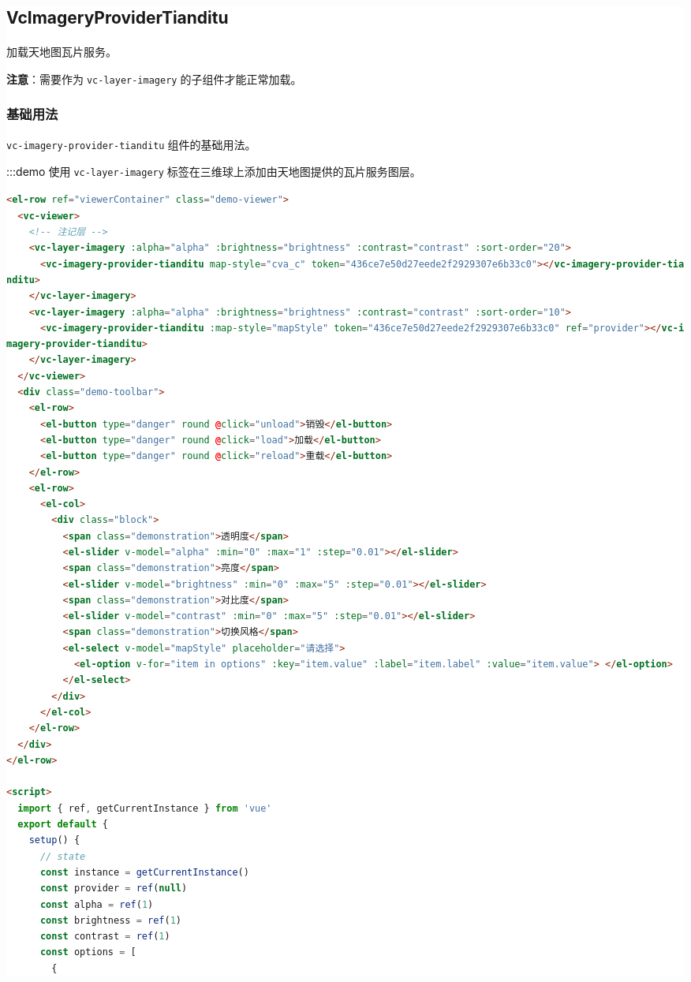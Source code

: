 ## VcImageryProviderTianditu

加载天地图瓦片服务。

**注意**：需要作为 `vc-layer-imagery` 的子组件才能正常加载。

### 基础用法

`vc-imagery-provider-tianditu` 组件的基础用法。

:::demo 使用 `vc-layer-imagery` 标签在三维球上添加由天地图提供的瓦片服务图层。

```html
<el-row ref="viewerContainer" class="demo-viewer">
  <vc-viewer>
    <!-- 注记层 -->
    <vc-layer-imagery :alpha="alpha" :brightness="brightness" :contrast="contrast" :sort-order="20">
      <vc-imagery-provider-tianditu map-style="cva_c" token="436ce7e50d27eede2f2929307e6b33c0"></vc-imagery-provider-tianditu>
    </vc-layer-imagery>
    <vc-layer-imagery :alpha="alpha" :brightness="brightness" :contrast="contrast" :sort-order="10">
      <vc-imagery-provider-tianditu :map-style="mapStyle" token="436ce7e50d27eede2f2929307e6b33c0" ref="provider"></vc-imagery-provider-tianditu>
    </vc-layer-imagery>
  </vc-viewer>
  <div class="demo-toolbar">
    <el-row>
      <el-button type="danger" round @click="unload">销毁</el-button>
      <el-button type="danger" round @click="load">加载</el-button>
      <el-button type="danger" round @click="reload">重载</el-button>
    </el-row>
    <el-row>
      <el-col>
        <div class="block">
          <span class="demonstration">透明度</span>
          <el-slider v-model="alpha" :min="0" :max="1" :step="0.01"></el-slider>
          <span class="demonstration">亮度</span>
          <el-slider v-model="brightness" :min="0" :max="5" :step="0.01"></el-slider>
          <span class="demonstration">对比度</span>
          <el-slider v-model="contrast" :min="0" :max="5" :step="0.01"></el-slider>
          <span class="demonstration">切换风格</span>
          <el-select v-model="mapStyle" placeholder="请选择">
            <el-option v-for="item in options" :key="item.value" :label="item.label" :value="item.value"> </el-option>
          </el-select>
        </div>
      </el-col>
    </el-row>
  </div>
</el-row>

<script>
  import { ref, getCurrentInstance } from 'vue'
  export default {
    setup() {
      // state
      const instance = getCurrentInstance()
      const provider = ref(null)
      const alpha = ref(1)
      const brightness = ref(1)
      const contrast = ref(1)
      const options = [
        {
```